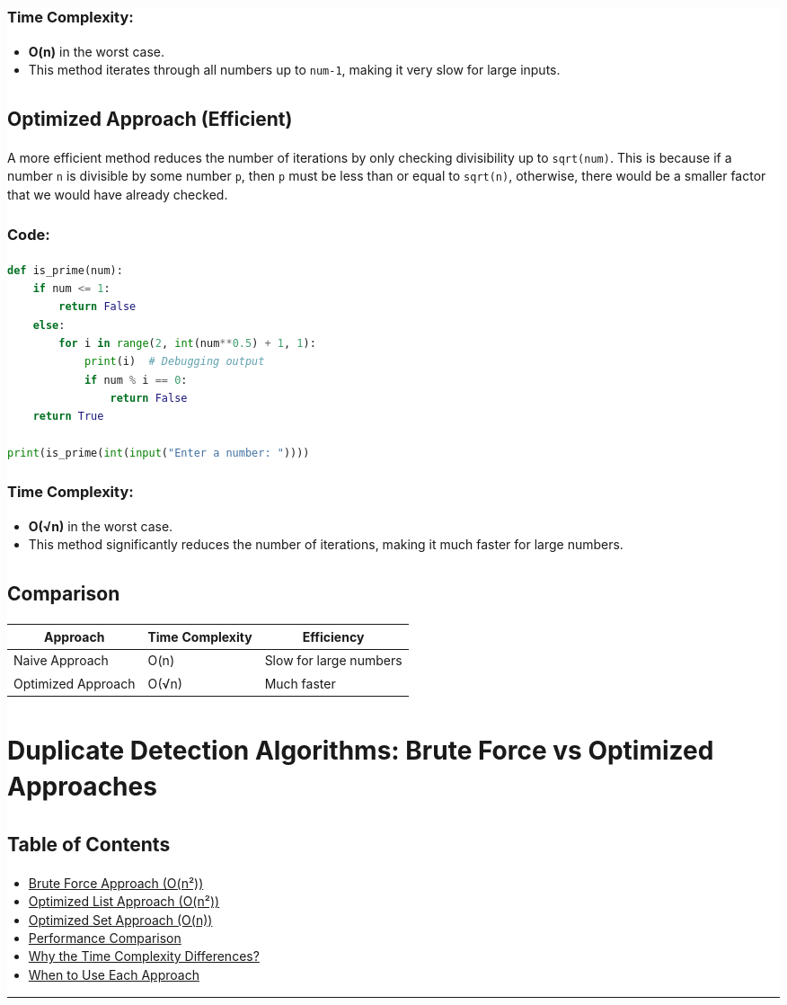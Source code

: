 ### Time Complexity:

- **O(n)** in the worst case.
- This method iterates through all numbers up to `num-1`, making it very slow for large inputs.

## Optimized Approach (Efficient)

A more efficient method reduces the number of iterations by only checking divisibility up to `sqrt(num)`. This is because if a number `n` is divisible by some number `p`, then `p` must be less than or equal to `sqrt(n)`, otherwise, there would be a smaller factor that we would have already checked.

### Code:

```python
def is_prime(num):
    if num <= 1:
        return False
    else:
        for i in range(2, int(num**0.5) + 1, 1):
            print(i)  # Debugging output
            if num % i == 0:
                return False
    return True

print(is_prime(int(input("Enter a number: "))))
```

### Time Complexity:

- **O(√n)** in the worst case.
- This method significantly reduces the number of iterations, making it much faster for large numbers.

## Comparison

| Approach          | Time Complexity | Efficiency           |
|------------------|---------------|---------------------|
| Naive Approach  | O(n)          | Slow for large numbers |
| Optimized Approach | O(√n)       | Much faster        |


# Duplicate Detection Algorithms: Brute Force vs Optimized Approaches

## Table of Contents
- [Brute Force Approach (O(n²))](#brute-force-approach-on²)
- [Optimized List Approach (O(n²))](#optimized-list-approach-on²)
- [Optimized Set Approach (O(n))](#optimized-set-approach-on)
- [Performance Comparison](#performance-comparison)
- [Why the Time Complexity Differences?](#why-the-time-complexity-differences)
- [When to Use Each Approach](#when-to-use-each-approach)

---